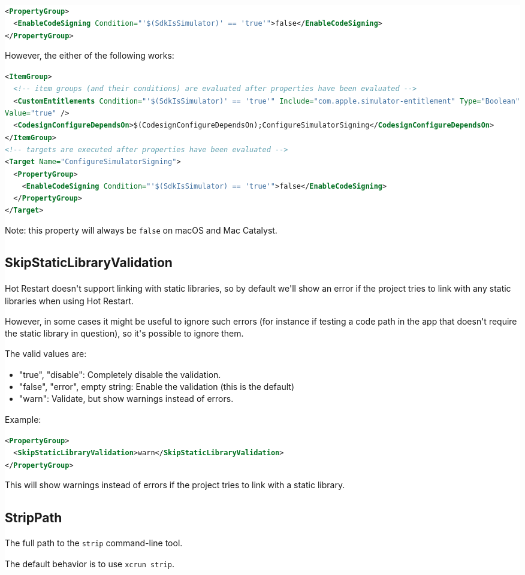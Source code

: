 ```xml
<PropertyGroup>
  <EnableCodeSigning Condition="'$(SdkIsSimulator)' == 'true'">false</EnableCodeSigning>
</PropertyGroup>
```

However, the either of the following works:

```xml
<ItemGroup>
  <!-- item groups (and their conditions) are evaluated after properties have been evaluated -->
  <CustomEntitlements Condition="'$(SdkIsSimulator)' == 'true'" Include="com.apple.simulator-entitlement" Type="Boolean" Value="true" />
  <CodesignConfigureDependsOn>$(CodesignConfigureDependsOn);ConfigureSimulatorSigning</CodesignConfigureDependsOn>
</ItemGroup>
<!-- targets are executed after properties have been evaluated -->
<Target Name="ConfigureSimulatorSigning">
  <PropertyGroup>
    <EnableCodeSigning Condition="'$(SdkIsSimulator) == 'true'">false</EnableCodeSigning>
  </PropertyGroup>
</Target>
```

Note: this property will always be `false` on macOS and Mac Catalyst.

## SkipStaticLibraryValidation

Hot Restart doesn't support linking with static libraries, so by default we'll
show an error if the project tries to link with any static libraries when
using Hot Restart.

However, in some cases it might be useful to ignore such errors (for instance if testing a code path in the app that doesn't require the static library in question), so it's possible to ignore them.

The valid values are:

* "true", "disable": Completely disable the validation.
* "false", "error", empty string: Enable the validation (this is the default)
* "warn": Validate, but show warnings instead of errors.

Example:

```xml
<PropertyGroup>
  <SkipStaticLibraryValidation>warn</SkipStaticLibraryValidation>
</PropertyGroup>
```

This will show warnings instead of errors if the project tries to link with a static library.

## StripPath

The full path to the `strip` command-line tool.

The default behavior is to use `xcrun strip`.
